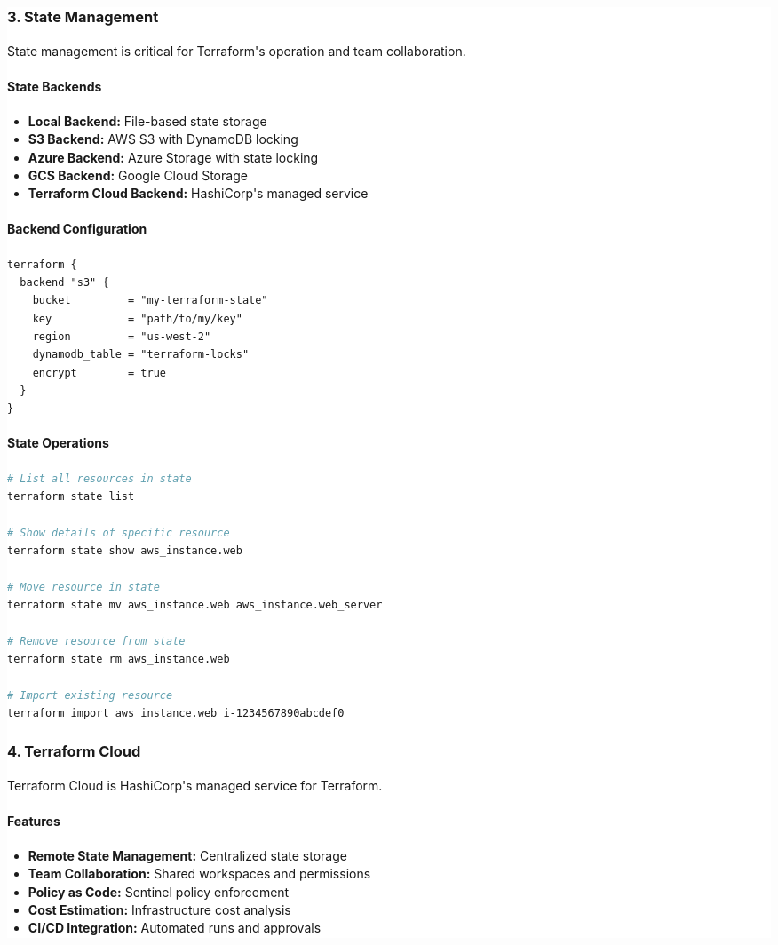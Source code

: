 ### 3. State Management

State management is critical for Terraform's operation and team collaboration.

#### State Backends
- **Local Backend:** File-based state storage
- **S3 Backend:** AWS S3 with DynamoDB locking
- **Azure Backend:** Azure Storage with state locking
- **GCS Backend:** Google Cloud Storage
- **Terraform Cloud Backend:** HashiCorp's managed service

#### Backend Configuration
```hcl
terraform {
  backend "s3" {
    bucket         = "my-terraform-state"
    key            = "path/to/my/key"
    region         = "us-west-2"
    dynamodb_table = "terraform-locks"
    encrypt        = true
  }
}
```

#### State Operations
```bash
# List all resources in state
terraform state list

# Show details of specific resource
terraform state show aws_instance.web

# Move resource in state
terraform state mv aws_instance.web aws_instance.web_server

# Remove resource from state
terraform state rm aws_instance.web

# Import existing resource
terraform import aws_instance.web i-1234567890abcdef0
```

### 4. Terraform Cloud

Terraform Cloud is HashiCorp's managed service for Terraform.

#### Features
- **Remote State Management:** Centralized state storage
- **Team Collaboration:** Shared workspaces and permissions
- **Policy as Code:** Sentinel policy enforcement
- **Cost Estimation:** Infrastructure cost analysis
- **CI/CD Integration:** Automated runs and approvals
